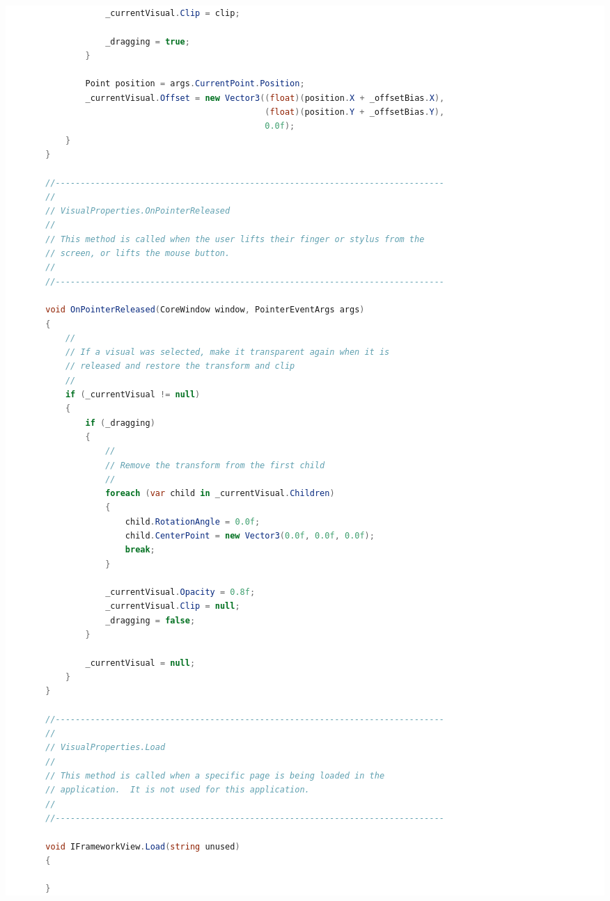 ```cs
                    _currentVisual.Clip = clip;

                    _dragging = true;
                }

                Point position = args.CurrentPoint.Position;
                _currentVisual.Offset = new Vector3((float)(position.X + _offsetBias.X),
                                                    (float)(position.Y + _offsetBias.Y),
                                                    0.0f);
            }
        }

        //------------------------------------------------------------------------------
        //
        // VisualProperties.OnPointerReleased
        //
        // This method is called when the user lifts their finger or stylus from the
        // screen, or lifts the mouse button.
        //
        //------------------------------------------------------------------------------

        void OnPointerReleased(CoreWindow window, PointerEventArgs args)
        {
            //
            // If a visual was selected, make it transparent again when it is
            // released and restore the transform and clip
            //
            if (_currentVisual != null)
            {
                if (_dragging)
                {
                    //
                    // Remove the transform from the first child
                    //
                    foreach (var child in _currentVisual.Children)
                    {
                        child.RotationAngle = 0.0f;
                        child.CenterPoint = new Vector3(0.0f, 0.0f, 0.0f);
                        break;
                    }

                    _currentVisual.Opacity = 0.8f;
                    _currentVisual.Clip = null;
                    _dragging = false;
                }

                _currentVisual = null;
            }
        }

        //------------------------------------------------------------------------------
        //
        // VisualProperties.Load
        //
        // This method is called when a specific page is being loaded in the
        // application.  It is not used for this application.
        //
        //------------------------------------------------------------------------------

        void IFrameworkView.Load(string unused)
        {

        }
```